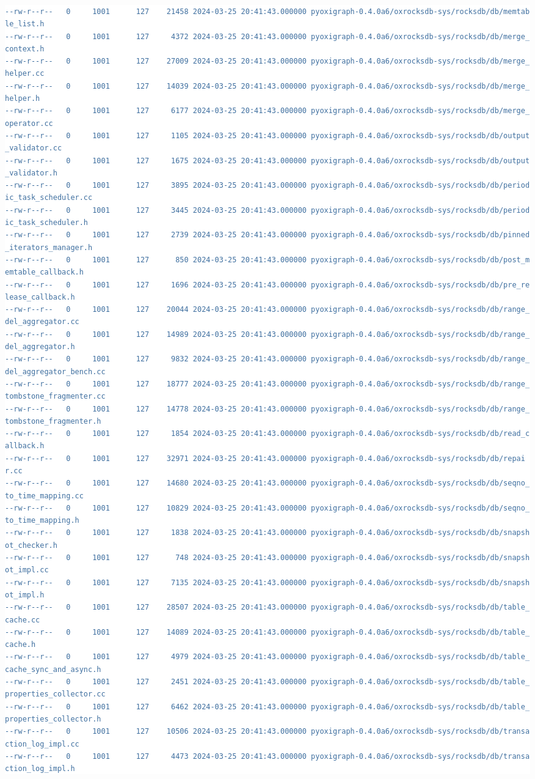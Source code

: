 ```diff
--rw-r--r--   0     1001      127    21458 2024-03-25 20:41:43.000000 pyoxigraph-0.4.0a6/oxrocksdb-sys/rocksdb/db/memtable_list.h
--rw-r--r--   0     1001      127     4372 2024-03-25 20:41:43.000000 pyoxigraph-0.4.0a6/oxrocksdb-sys/rocksdb/db/merge_context.h
--rw-r--r--   0     1001      127    27009 2024-03-25 20:41:43.000000 pyoxigraph-0.4.0a6/oxrocksdb-sys/rocksdb/db/merge_helper.cc
--rw-r--r--   0     1001      127    14039 2024-03-25 20:41:43.000000 pyoxigraph-0.4.0a6/oxrocksdb-sys/rocksdb/db/merge_helper.h
--rw-r--r--   0     1001      127     6177 2024-03-25 20:41:43.000000 pyoxigraph-0.4.0a6/oxrocksdb-sys/rocksdb/db/merge_operator.cc
--rw-r--r--   0     1001      127     1105 2024-03-25 20:41:43.000000 pyoxigraph-0.4.0a6/oxrocksdb-sys/rocksdb/db/output_validator.cc
--rw-r--r--   0     1001      127     1675 2024-03-25 20:41:43.000000 pyoxigraph-0.4.0a6/oxrocksdb-sys/rocksdb/db/output_validator.h
--rw-r--r--   0     1001      127     3895 2024-03-25 20:41:43.000000 pyoxigraph-0.4.0a6/oxrocksdb-sys/rocksdb/db/periodic_task_scheduler.cc
--rw-r--r--   0     1001      127     3445 2024-03-25 20:41:43.000000 pyoxigraph-0.4.0a6/oxrocksdb-sys/rocksdb/db/periodic_task_scheduler.h
--rw-r--r--   0     1001      127     2739 2024-03-25 20:41:43.000000 pyoxigraph-0.4.0a6/oxrocksdb-sys/rocksdb/db/pinned_iterators_manager.h
--rw-r--r--   0     1001      127      850 2024-03-25 20:41:43.000000 pyoxigraph-0.4.0a6/oxrocksdb-sys/rocksdb/db/post_memtable_callback.h
--rw-r--r--   0     1001      127     1696 2024-03-25 20:41:43.000000 pyoxigraph-0.4.0a6/oxrocksdb-sys/rocksdb/db/pre_release_callback.h
--rw-r--r--   0     1001      127    20044 2024-03-25 20:41:43.000000 pyoxigraph-0.4.0a6/oxrocksdb-sys/rocksdb/db/range_del_aggregator.cc
--rw-r--r--   0     1001      127    14989 2024-03-25 20:41:43.000000 pyoxigraph-0.4.0a6/oxrocksdb-sys/rocksdb/db/range_del_aggregator.h
--rw-r--r--   0     1001      127     9832 2024-03-25 20:41:43.000000 pyoxigraph-0.4.0a6/oxrocksdb-sys/rocksdb/db/range_del_aggregator_bench.cc
--rw-r--r--   0     1001      127    18777 2024-03-25 20:41:43.000000 pyoxigraph-0.4.0a6/oxrocksdb-sys/rocksdb/db/range_tombstone_fragmenter.cc
--rw-r--r--   0     1001      127    14778 2024-03-25 20:41:43.000000 pyoxigraph-0.4.0a6/oxrocksdb-sys/rocksdb/db/range_tombstone_fragmenter.h
--rw-r--r--   0     1001      127     1854 2024-03-25 20:41:43.000000 pyoxigraph-0.4.0a6/oxrocksdb-sys/rocksdb/db/read_callback.h
--rw-r--r--   0     1001      127    32971 2024-03-25 20:41:43.000000 pyoxigraph-0.4.0a6/oxrocksdb-sys/rocksdb/db/repair.cc
--rw-r--r--   0     1001      127    14680 2024-03-25 20:41:43.000000 pyoxigraph-0.4.0a6/oxrocksdb-sys/rocksdb/db/seqno_to_time_mapping.cc
--rw-r--r--   0     1001      127    10829 2024-03-25 20:41:43.000000 pyoxigraph-0.4.0a6/oxrocksdb-sys/rocksdb/db/seqno_to_time_mapping.h
--rw-r--r--   0     1001      127     1838 2024-03-25 20:41:43.000000 pyoxigraph-0.4.0a6/oxrocksdb-sys/rocksdb/db/snapshot_checker.h
--rw-r--r--   0     1001      127      748 2024-03-25 20:41:43.000000 pyoxigraph-0.4.0a6/oxrocksdb-sys/rocksdb/db/snapshot_impl.cc
--rw-r--r--   0     1001      127     7135 2024-03-25 20:41:43.000000 pyoxigraph-0.4.0a6/oxrocksdb-sys/rocksdb/db/snapshot_impl.h
--rw-r--r--   0     1001      127    28507 2024-03-25 20:41:43.000000 pyoxigraph-0.4.0a6/oxrocksdb-sys/rocksdb/db/table_cache.cc
--rw-r--r--   0     1001      127    14089 2024-03-25 20:41:43.000000 pyoxigraph-0.4.0a6/oxrocksdb-sys/rocksdb/db/table_cache.h
--rw-r--r--   0     1001      127     4979 2024-03-25 20:41:43.000000 pyoxigraph-0.4.0a6/oxrocksdb-sys/rocksdb/db/table_cache_sync_and_async.h
--rw-r--r--   0     1001      127     2451 2024-03-25 20:41:43.000000 pyoxigraph-0.4.0a6/oxrocksdb-sys/rocksdb/db/table_properties_collector.cc
--rw-r--r--   0     1001      127     6462 2024-03-25 20:41:43.000000 pyoxigraph-0.4.0a6/oxrocksdb-sys/rocksdb/db/table_properties_collector.h
--rw-r--r--   0     1001      127    10506 2024-03-25 20:41:43.000000 pyoxigraph-0.4.0a6/oxrocksdb-sys/rocksdb/db/transaction_log_impl.cc
--rw-r--r--   0     1001      127     4473 2024-03-25 20:41:43.000000 pyoxigraph-0.4.0a6/oxrocksdb-sys/rocksdb/db/transaction_log_impl.h
```
